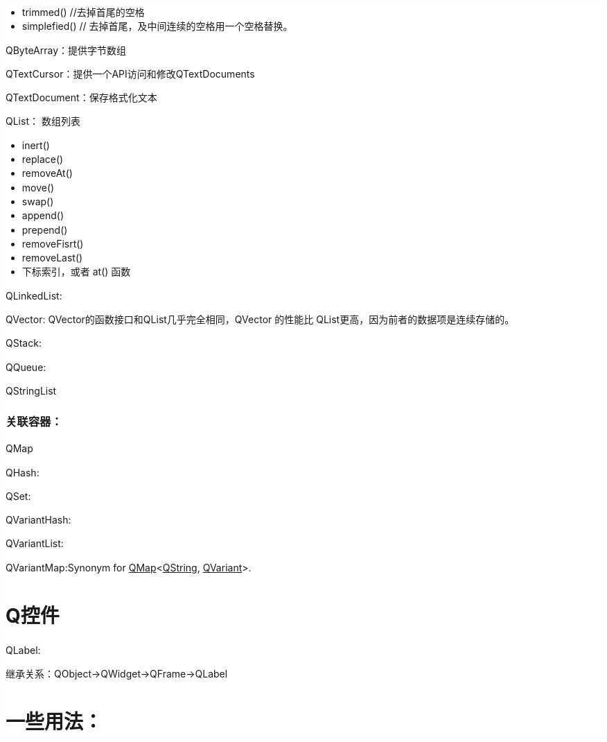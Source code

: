 * trimmed() //去掉首尾的空格
* simplefied() // 去掉首尾，及中间连续的空格用一个空格替换。

QByteArray：提供字节数组

QTextCursor：提供一个API访问和修改QTextDocuments

QTextDocument：保存格式化文本

QList： 数组列表

* inert()
* replace()
* removeAt()
* move()
* swap()
* append()
* prepend()
* removeFisrt()
* removeLast()
* 下标索引，或者 at() 函数

QLinkedList:

QVector: QVector的函数接口和QList几乎完全相同，QVector<T> 的性能比 QList<T>更高，因为前者的数据项是连续存储的。

QStack:

QQueue:

QStringList

### 关联容器：

QMap

QHash:

QSet:

QVariantHash:

QVariantList:

QVariantMap:Synonym for [QMap](qmap.html)<[QString](qstring.html), [QVariant](qvariant.html)>.

# Q控件

QLabel:

继承关系：QObject->QWidget->QFrame->QLabel







# 一些用法：
